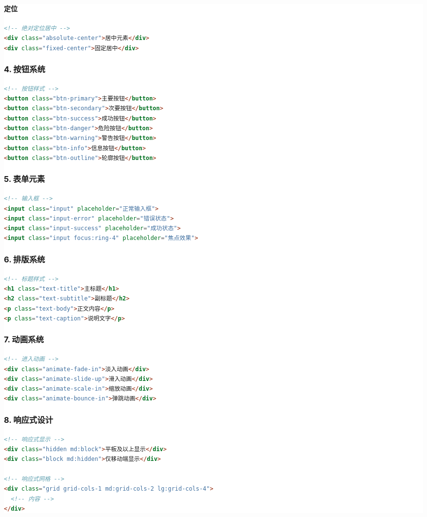 #### 定位
```html
<!-- 绝对定位居中 -->
<div class="absolute-center">居中元素</div>
<div class="fixed-center">固定居中</div>
```

### 4. 按钮系统

```html
<!-- 按钮样式 -->
<button class="btn-primary">主要按钮</button>
<button class="btn-secondary">次要按钮</button>
<button class="btn-success">成功按钮</button>
<button class="btn-danger">危险按钮</button>
<button class="btn-warning">警告按钮</button>
<button class="btn-info">信息按钮</button>
<button class="btn-outline">轮廓按钮</button>
```

### 5. 表单元素

```html
<!-- 输入框 -->
<input class="input" placeholder="正常输入框">
<input class="input-error" placeholder="错误状态">
<input class="input-success" placeholder="成功状态">
<input class="input focus:ring-4" placeholder="焦点效果">
```

### 6. 排版系统

```html
<!-- 标题样式 -->
<h1 class="text-title">主标题</h1>
<h2 class="text-subtitle">副标题</h2>
<p class="text-body">正文内容</p>
<p class="text-caption">说明文字</p>
```

### 7. 动画系统

```html
<!-- 进入动画 -->
<div class="animate-fade-in">淡入动画</div>
<div class="animate-slide-up">滑入动画</div>
<div class="animate-scale-in">缩放动画</div>
<div class="animate-bounce-in">弹跳动画</div>
```

### 8. 响应式设计

```html
<!-- 响应式显示 -->
<div class="hidden md:block">平板及以上显示</div>
<div class="block md:hidden">仅移动端显示</div>

<!-- 响应式网格 -->
<div class="grid grid-cols-1 md:grid-cols-2 lg:grid-cols-4">
  <!-- 内容 -->
</div>
```
